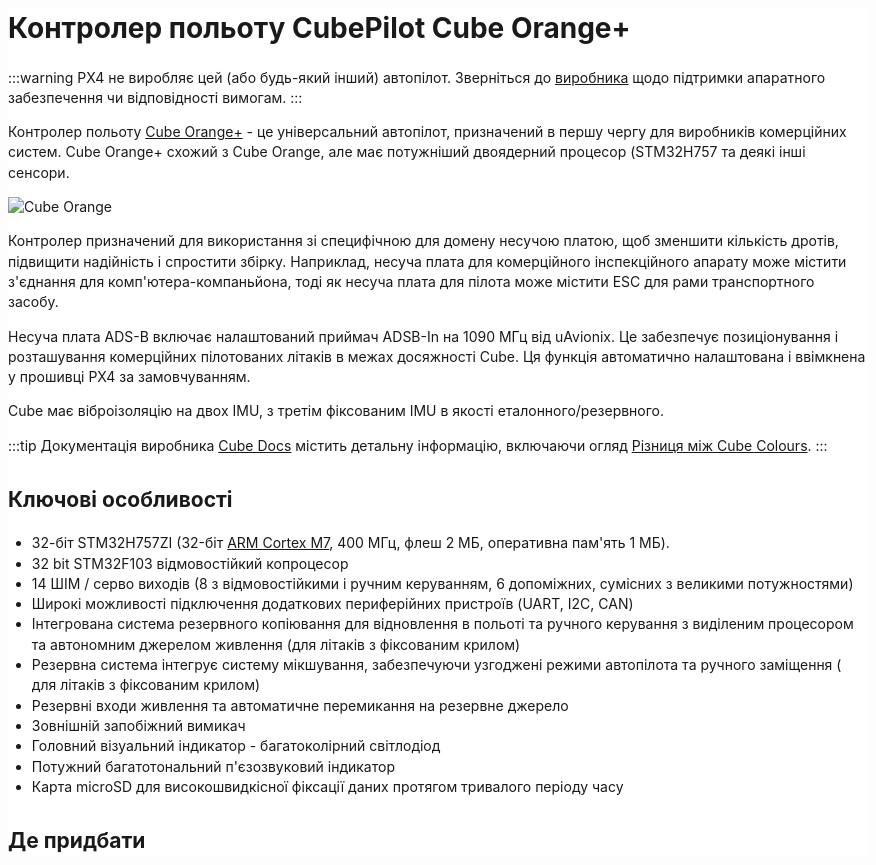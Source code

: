 # Контролер польоту CubePilot Cube Orange+

:::warning
PX4 не виробляє цей (або будь-який інший) автопілот. Зверніться до [виробника](https://cubepilot.org/#/home) щодо підтримки апаратного забезпечення чи відповідності вимогам.
:::

Контролер польоту [Cube Orange+](https://www.cubepilot.com/#/cube/features) - це універсальний автопілот, призначений в першу чергу для виробників комерційних систем. Cube Orange+ схожий з Cube Orange, але має потужніший двоядерний процесор (STM32H757 та деякі інші сенсори.

![Cube Orange](../../assets/flight_controller/cube/orangeplus/cubepilot_cube_orangeplus_standard_set.jpg)

Контролер призначений для використання зі специфічною для домену несучою платою, щоб зменшити кількість дротів, підвищити надійність і спростити збірку. Наприклад, несуча плата для комерційного інспекційного апарату може містити з'єднання для комп'ютера-компаньйона, тоді як несуча плата для пілота може містити ESC для рами транспортного засобу.

Несуча плата ADS-B включає налаштований приймач ADSB-In на 1090 МГц від uAvionix. Це забезпечує позиціонування і розташування комерційних пілотованих літаків в межах досяжності Cube. Ця функція автоматично налаштована і ввімкнена у прошивці PX4 за замовчуванням.

Cube має віброізоляцію на двох IMU, з третім фіксованим IMU в якості еталонного/резервного.

:::tip
Документація виробника [Cube Docs](https://docs.cubepilot.org/user-guides/autopilot/the-cube-module-overview) містить детальну інформацію, включаючи огляд [Різниця між Cube Colours](https://docs.cubepilot.org/user-guides/autopilot/the-cube-module-overview#differences-between-cube-colours).
:::

## Ключові особливості

- 32-біт STM32H757ZI (32-біт [ARM Cortex M7](https://en.wikipedia.org/wiki/ARM_Cortex-M#Cortex-M7), 400 МГц, флеш 2 МБ, оперативна пам'ять 1 МБ).
- 32 bit STM32F103 відмовостійкий копроцесор
- 14 ШІМ / серво виходів (8 з відмовостійкими і ручним керуванням, 6 допоміжних, сумісних з великими потужностями)
- Широкі можливості підключення додаткових периферійних пристроїв (UART, I2C, CAN)
- Інтегрована система резервного копіювання для відновлення в польоті та ручного керування з виділеним процесором та автономним джерелом живлення (для літаків з фіксованим крилом)
- Резервна система інтегрує систему мікшування, забезпечуючи узгоджені режими автопілота та ручного заміщення ( для літаків з фіксованим крилом)
- Резервні входи живлення та автоматичне перемикання на резервне джерело
- Зовнішній запобіжний вимикач
- Головний візуальний індикатор - багатоколірний світлодіод
- Потужний багатотональний п'єзозвуковий індикатор
- Карта microSD для високошвидкісної фіксації даних протягом тривалого періоду часу

<a id="stores"></a>

## Де придбати
